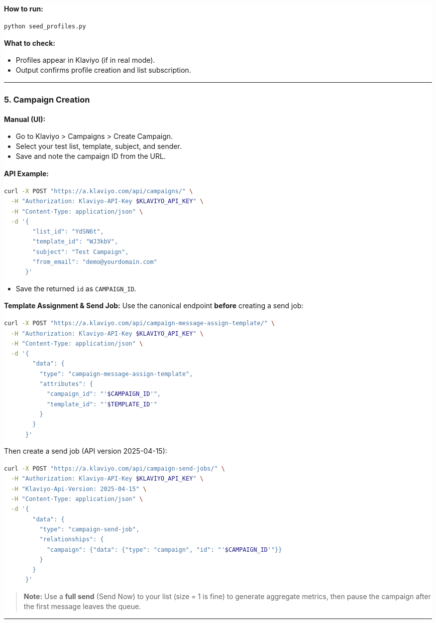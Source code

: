 **How to run:**
```bash
python seed_profiles.py
```

**What to check:**
- Profiles appear in Klaviyo (if in real mode).
- Output confirms profile creation and list subscription.

---

### 5. Campaign Creation

**Manual (UI):**
- Go to Klaviyo > Campaigns > Create Campaign.
- Select your test list, template, subject, and sender.
- Save and note the campaign ID from the URL.

**API Example:**
```bash
curl -X POST "https://a.klaviyo.com/api/campaigns/" \
  -H "Authorization: Klaviyo-API-Key $KLAVIYO_API_KEY" \
  -H "Content-Type: application/json" \
  -d '{
        "list_id": "YdSN6t",
        "template_id": "WJ3kbV",
        "subject": "Test Campaign",
        "from_email": "demo@yourdomain.com"
      }'
```
- Save the returned `id` as `CAMPAIGN_ID`.

**Template Assignment & Send Job:**
Use the canonical endpoint **before** creating a send job:

```bash
curl -X POST "https://a.klaviyo.com/api/campaign-message-assign-template/" \
  -H "Authorization: Klaviyo-API-Key $KLAVIYO_API_KEY" \
  -H "Content-Type: application/json" \
  -d '{
        "data": {
          "type": "campaign-message-assign-template",
          "attributes": {
            "campaign_id": "'$CAMPAIGN_ID'",
            "template_id": "'$TEMPLATE_ID'"
          }
        }
      }'
```
Then create a send job (API version 2025-04-15):

```bash
curl -X POST "https://a.klaviyo.com/api/campaign-send-jobs/" \
  -H "Authorization: Klaviyo-API-Key $KLAVIYO_API_KEY" \
  -H "Klaviyo-Api-Version: 2025-04-15" \
  -H "Content-Type: application/json" \
  -d '{
        "data": {
          "type": "campaign-send-job",
          "relationships": {
            "campaign": {"data": {"type": "campaign", "id": "'$CAMPAIGN_ID'"}}
          }
        }
      }'
```
> **Note:** Use a **full send** (Send Now) to your list (size = 1 is fine) to generate aggregate metrics, then pause the campaign after the first message leaves the queue.

---